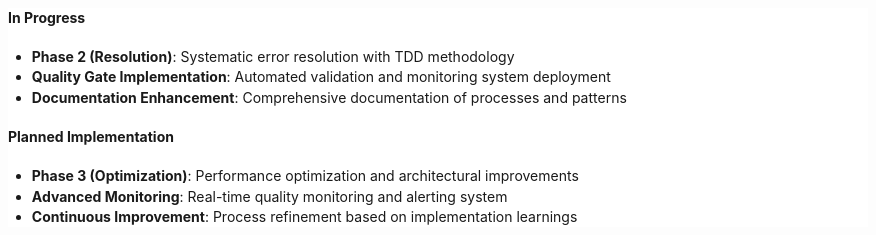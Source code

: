 #### In Progress

- **Phase 2 (Resolution)**: Systematic error resolution with TDD methodology
- **Quality Gate Implementation**: Automated validation and monitoring system deployment
- **Documentation Enhancement**: Comprehensive documentation of processes and patterns

#### Planned Implementation

- **Phase 3 (Optimization)**: Performance optimization and architectural improvements
- **Advanced Monitoring**: Real-time quality monitoring and alerting system
- **Continuous Improvement**: Process refinement based on implementation learnings
